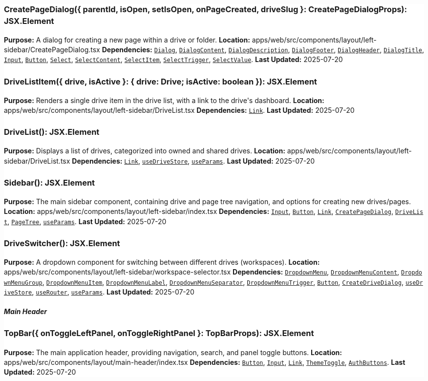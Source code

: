 ### CreatePageDialog({ parentId, isOpen, setIsOpen, onPageCreated, driveSlug }: CreatePageDialogProps): JSX.Element
**Purpose:** A dialog for creating a new page within a drive or folder.
**Location:** apps/web/src/components/layout/left-sidebar/CreatePageDialog.tsx
**Dependencies:** [`Dialog`](@/components/ui/dialog), [`DialogContent`](@/components/ui/dialog), [`DialogDescription`](@/components/ui/dialog), [`DialogFooter`](@/components/ui/dialog), [`DialogHeader`](@/components/ui/dialog), [`DialogTitle`](@/components/ui/dialog), [`Input`](@/components/ui/input), [`Button`](@/components/ui/button), [`Select`](@/components/ui/select), [`SelectContent`](@/components/ui/select), [`SelectItem`](@/components/ui/select), [`SelectTrigger`](@/components/ui/select), [`SelectValue`](@/components/ui/select).
**Last Updated:** 2025-07-20

### DriveListItem({ drive, isActive }: { drive: Drive; isActive: boolean }): JSX.Element
**Purpose:** Renders a single drive item in the drive list, with a link to the drive's dashboard.
**Location:** apps/web/src/components/layout/left-sidebar/DriveList.tsx
**Dependencies:** [`Link`](next/link).
**Last Updated:** 2025-07-20

### DriveList(): JSX.Element
**Purpose:** Displays a list of drives, categorized into owned and shared drives.
**Location:** apps/web/src/components/layout/left-sidebar/DriveList.tsx
**Dependencies:** [`Link`](next/link), [`useDriveStore`](@/hooks/useDrive), [`useParams`](next/navigation).
**Last Updated:** 2025-07-20

### Sidebar(): JSX.Element
**Purpose:** The main sidebar component, containing drive and page tree navigation, and options for creating new drives/pages.
**Location:** apps/web/src/components/layout/left-sidebar/index.tsx
**Dependencies:** [`Input`](@/components/ui/input), [`Button`](@/components/ui/button), [`Link`](next/link), [`CreatePageDialog`](@/components/layout/left-sidebar/CreatePageDialog), [`DriveList`](@/components/layout/left-sidebar/DriveList), [`PageTree`](@/components/layout/left-sidebar/page-tree/PageTree), [`useParams`](next/navigation).
**Last Updated:** 2025-07-20

### DriveSwitcher(): JSX.Element
**Purpose:** A dropdown component for switching between different drives (workspaces).
**Location:** apps/web/src/components/layout/left-sidebar/workspace-selector.tsx
**Dependencies:** [`DropdownMenu`](@/components/ui/dropdown-menu), [`DropdownMenuContent`](@/components/ui/dropdown-menu), [`DropdownMenuGroup`](@/components/ui/dropdown-menu), [`DropdownMenuItem`](@/components/ui/dropdown-menu), [`DropdownMenuLabel`](@/components/ui/dropdown-menu), [`DropdownMenuSeparator`](@/components/ui/dropdown-menu), [`DropdownMenuTrigger`](@/components/ui/dropdown-menu), [`Button`](@/components/ui/button), [`CreateDriveDialog`](@/components/layout/left-sidebar/CreateDriveDialog), [`useDriveStore`](@/hooks/useDrive), [`useRouter`](next/navigation), [`useParams`](next/navigation).
**Last Updated:** 2025-07-20

##### Main Header
### TopBar({ onToggleLeftPanel, onToggleRightPanel }: TopBarProps): JSX.Element
**Purpose:** The main application header, providing navigation, search, and panel toggle buttons.
**Location:** apps/web/src/components/layout/main-header/index.tsx
**Dependencies:** [`Button`](@/components/ui/button), [`Input`](@/components/ui/input), [`Link`](next/link), [`ThemeToggle`](@/components/shared/ThemeToggle), [`AuthButtons`](@/components/shared/AuthButtons).
**Last Updated:** 2025-07-20
